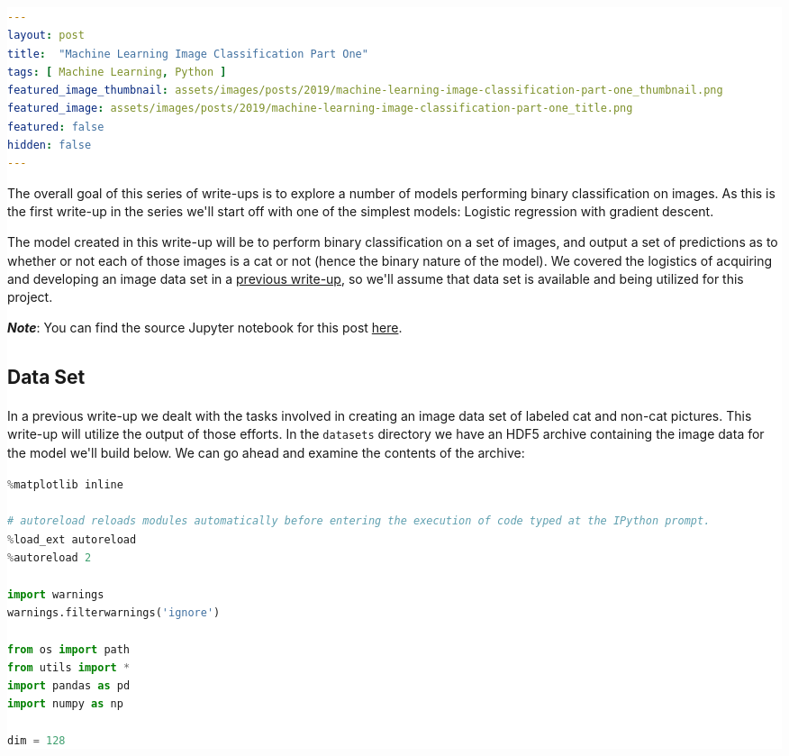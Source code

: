 ```yaml
---
layout: post
title:  "Machine Learning Image Classification Part One"
tags: [ Machine Learning, Python ]
featured_image_thumbnail: assets/images/posts/2019/machine-learning-image-classification-part-one_thumbnail.png
featured_image: assets/images/posts/2019/machine-learning-image-classification-part-one_title.png
featured: false
hidden: false
---
```


The overall goal of this series of write-ups is to explore a number of models performing binary classification on images.  As this is the first write-up in the series we'll start off with one of the simplest models:  Logistic regression with gradient descent.  



The model created in this write-up will be to perform binary classification on a set of images, and output a set of predictions as to whether or not each of those images is a cat or not (hence the binary nature of the model).  We covered the logistics of acquiring and developing an image data set in a [previous write-up](https://github.com/nrasch/Portfolio/tree/master/Machine-Learning/Python/02-ComputerVision-Dataset-Creation), so we'll assume that data set is available and being utilized for this project.

**_Note_**:  You can find the source Jupyter notebook for this post [here](https://github.com/nrasch/Portfolio/blob/master/Machine-Learning/Python/03-ComputerVision-Classification/Classification-01.ipynb).

## Data Set

In a previous write-up we dealt with the tasks involved in creating an image data set of labeled cat and non-cat pictures.  This write-up will utilize the output of those efforts.  In the `datasets` directory we have an HDF5 archive containing the image data for the model we'll build below.  We can go ahead and examine the contents of the archive:


```python
%matplotlib inline

# autoreload reloads modules automatically before entering the execution of code typed at the IPython prompt.
%load_ext autoreload
%autoreload 2

import warnings
warnings.filterwarnings('ignore')

from os import path
from utils import *
import pandas as pd
import numpy as np

dim = 128
```
